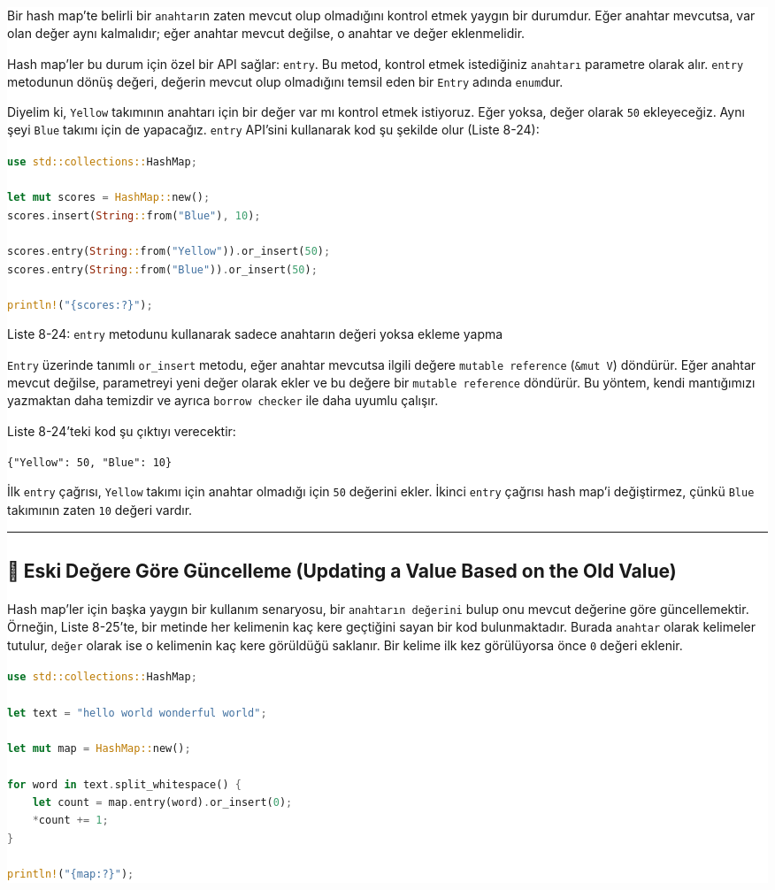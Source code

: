 Bir hash map’te belirli bir `anahtar`ın zaten mevcut olup olmadığını kontrol etmek yaygın bir durumdur. Eğer anahtar mevcutsa, var olan değer aynı kalmalıdır; eğer anahtar mevcut değilse, o anahtar ve değer eklenmelidir.

Hash map’ler bu durum için özel bir API sağlar: `entry`. Bu metod, kontrol etmek istediğiniz `anahtarı` parametre olarak alır. `entry` metodunun dönüş değeri, değerin mevcut olup olmadığını temsil eden bir `Entry` adında `enum`dur.

Diyelim ki, `Yellow` takımının anahtarı için bir değer var mı kontrol etmek istiyoruz. Eğer yoksa, değer olarak `50` ekleyeceğiz. Aynı şeyi `Blue` takımı için de yapacağız. `entry` API’sini kullanarak kod şu şekilde olur (Liste 8-24):

```rust
use std::collections::HashMap;

let mut scores = HashMap::new();
scores.insert(String::from("Blue"), 10);

scores.entry(String::from("Yellow")).or_insert(50);
scores.entry(String::from("Blue")).or_insert(50);

println!("{scores:?}");
```

Liste 8-24: `entry` metodunu kullanarak sadece anahtarın değeri yoksa ekleme yapma

`Entry` üzerinde tanımlı `or_insert` metodu, eğer anahtar mevcutsa ilgili değere `mutable reference` (`&mut V`) döndürür. Eğer anahtar mevcut değilse, parametreyi yeni değer olarak ekler ve bu değere bir `mutable reference` döndürür. Bu yöntem, kendi mantığımızı yazmaktan daha temizdir ve ayrıca `borrow checker` ile daha uyumlu çalışır.

Liste 8-24’teki kod şu çıktıyı verecektir:

```
{"Yellow": 50, "Blue": 10}
```

İlk `entry` çağrısı, `Yellow` takımı için anahtar olmadığı için `50` değerini ekler. İkinci `entry` çağrısı hash map’i değiştirmez, çünkü `Blue` takımının zaten `10` değeri vardır.

---

## 🔄 Eski Değere Göre Güncelleme (Updating a Value Based on the Old Value)

Hash map’ler için başka yaygın bir kullanım senaryosu, bir `anahtarın değerini` bulup onu mevcut değerine göre güncellemektir. Örneğin, Liste 8-25’te, bir metinde her kelimenin kaç kere geçtiğini sayan bir kod bulunmaktadır. Burada `anahtar` olarak kelimeler tutulur, `değer` olarak ise o kelimenin kaç kere görüldüğü saklanır. Bir kelime ilk kez görülüyorsa önce `0` değeri eklenir.

```rust
use std::collections::HashMap;

let text = "hello world wonderful world";

let mut map = HashMap::new();

for word in text.split_whitespace() {
    let count = map.entry(word).or_insert(0);
    *count += 1;
}

println!("{map:?}");
```
